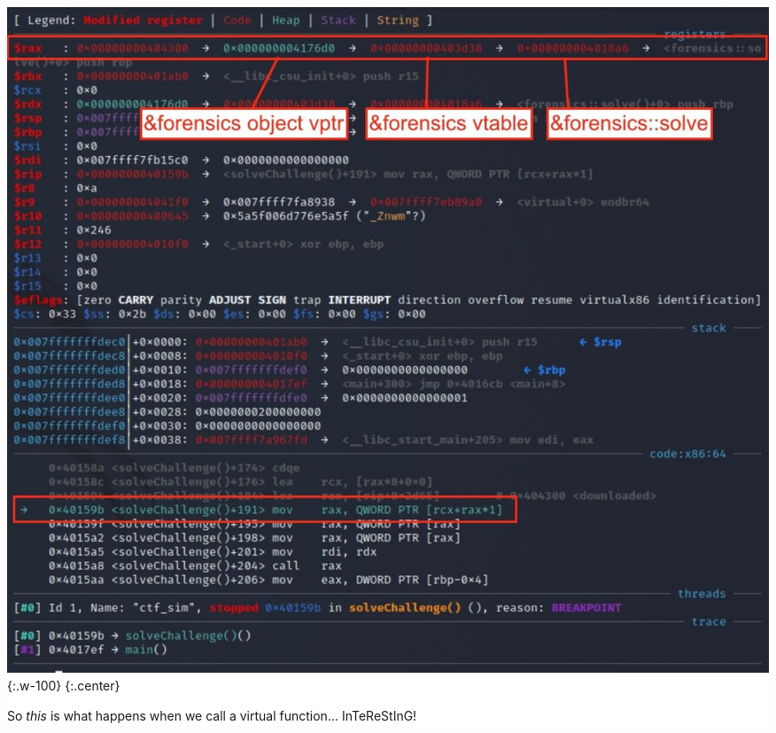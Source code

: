 ![](/assets/img/posts/misc/ctf/ctf-sim/ctf-sim-4c-double-deref-in-first-solve.jpg){:.w-100}
{:.center}

So *this* is what happens when we call a virtual function... InTeReStInG!
